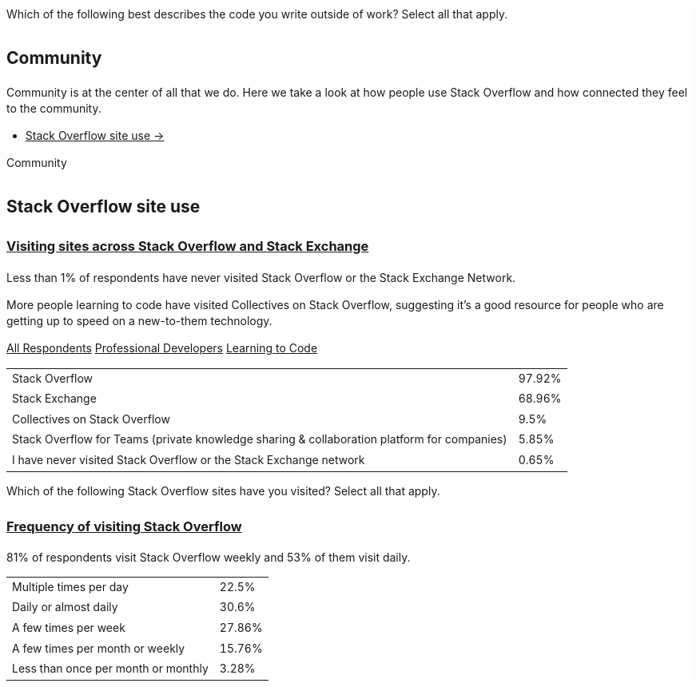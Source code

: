 Which of the following best describes the code you write outside of work? Select all that apply.

## Community

Community is at the center of all that we do. Here we take a look at how people use Stack Overflow and how connected they feel to the community.

- [Stack Overflow site use →](https://survey.stackoverflow.co/2022/#community-stack-overflow-site-use)

Community

## Stack Overflow site use

### [Visiting sites across Stack Overflow and Stack Exchange](https://survey.stackoverflow.co/2022/#visiting-sites-across-stack-overflow-and-stack-exchange)

Less than 1% of respondents have never visited Stack Overflow or the Stack Exchange Network.

More people learning to code have visited Collectives on Stack Overflow, suggesting it’s a good resource for people who are getting up to speed on a new-to-them technology.

[All Respondents](https://survey.stackoverflow.co/2022/#stack-overflow-site-use-newso-sites) [Professional Developers](https://survey.stackoverflow.co/2022/#stack-overflow-site-use-newso-sites-prof) [Learning to Code](https://survey.stackoverflow.co/2022/#stack-overflow-site-use-newso-sites-learn)

|   |   |
|---|---|
|Stack Overflow|97.92%|
|Stack Exchange|68.96%|
|Collectives on Stack Overflow|9.5%|
|Stack Overflow for Teams (private knowledge sharing & collaboration platform for companies)|5.85%|
|I have never visited Stack Overflow or the Stack Exchange network|0.65%|

Which of the following Stack Overflow sites have you visited? Select all that apply.

### [Frequency of visiting Stack Overflow](https://survey.stackoverflow.co/2022/#frequency-of-visiting-stack-overflow)

81% of respondents visit Stack Overflow weekly and 53% of them visit daily.

|   |   |
|---|---|
|Multiple times per day|22.5%|
|Daily or almost daily|30.6%|
|A few times per week|27.86%|
|A few times per month or weekly|15.76%|
|Less than once per month or monthly|3.28%|
